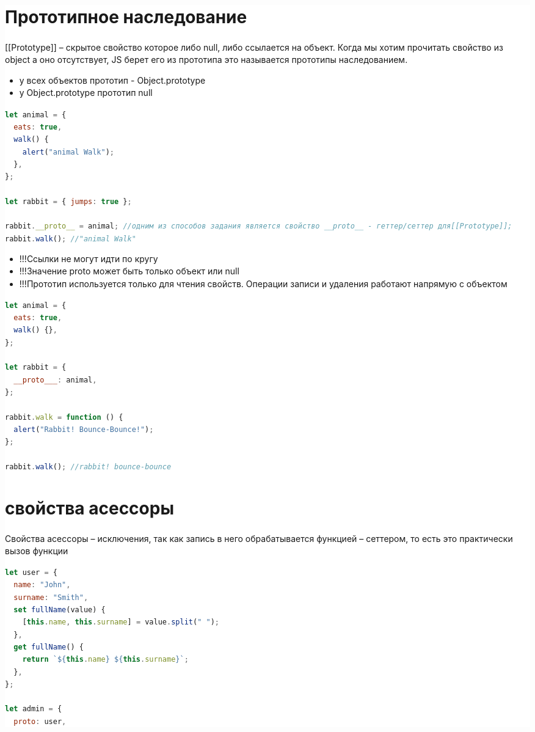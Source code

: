 # Прототипное наследование

[[Prototype]] – скрытое свойство которое либо null, либо ссылается на объект. Когда мы хотим прочитать свойство из object а оно отсутствует, JS берет его из прототипа это называется прототипы наследованием.

- у всех объектов прототип - Object.prototype
- у Object.prototype прототип null

```js
let animal = {
  eats: true,
  walk() {
    alert("animal Walk");
  },
};

let rabbit = { jumps: true };

rabbit.__proto__ = animal; //одним из способов задания является свойство __proto__ - геттер/сеттер для[[Prototype]];
rabbit.walk(); //"animal Walk"
```

- !!!Ссылки не могут идти по кругу
- !!!Значение proto может быть только объект или null
- !!!Прототип используется только для чтения свойств. Операции записи и удаления работают напрямую с объектом

```js
let animal = {
  eats: true,
  walk() {},
};

let rabbit = {
  __proto___: animal,
};

rabbit.walk = function () {
  alert("Rabbit! Bounce-Bounce!");
};

rabbit.walk(); //rabbit! bounce-bounce
```

# свойства асессоры

Свойства асессоры – исключения, так как запись в него обрабатывается функцией – сеттером, то есть это практически вызов функции

```js
let user = {
  name: "John",
  surname: "Smith",
  set fullName(value) {
    [this.name, this.surname] = value.split(" ");
  },
  get fullName() {
    return `${this.name} ${this.surname}`;
  },
};

let admin = {
  proto: user,
```